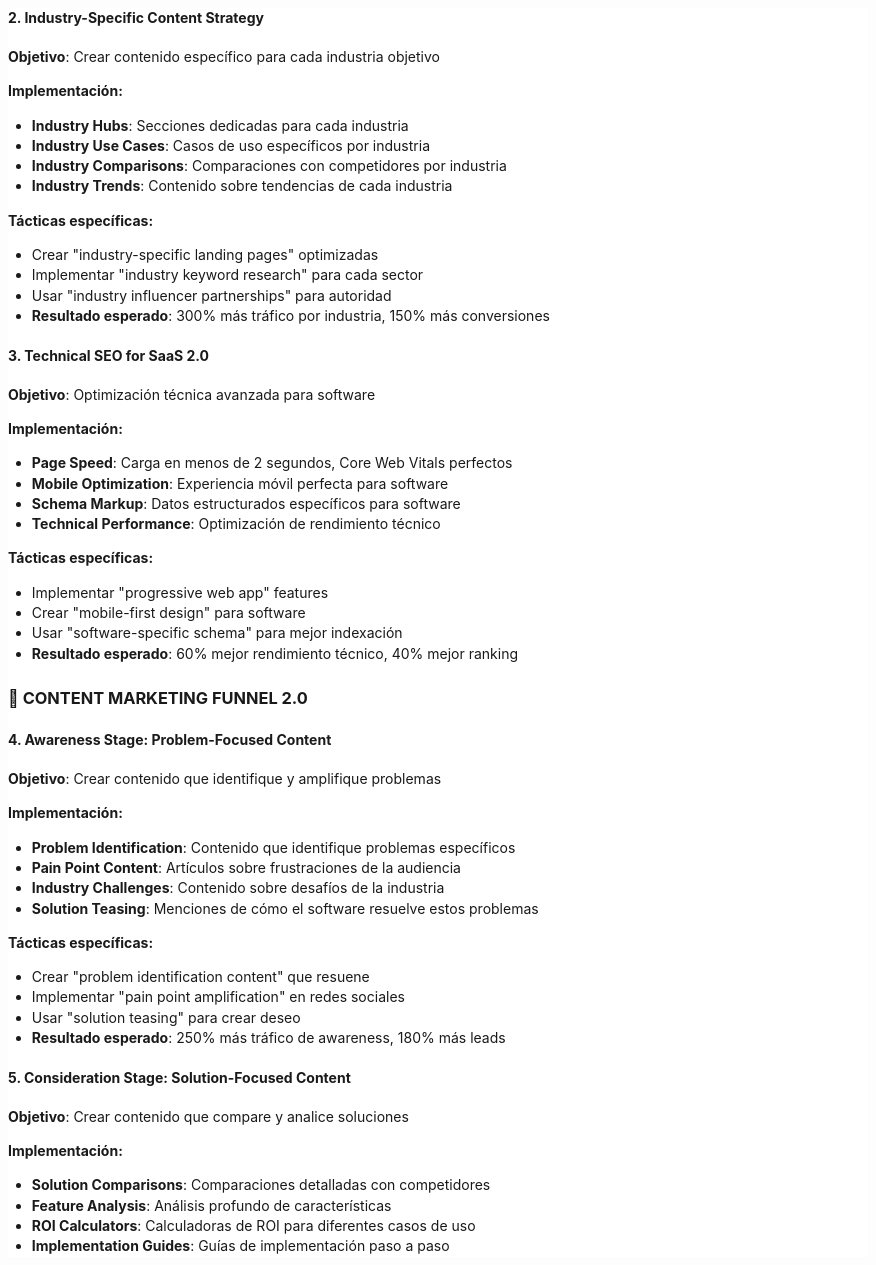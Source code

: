#### **2. Industry-Specific Content Strategy**
**Objetivo**: Crear contenido específico para cada industria objetivo

**Implementación:**
- **Industry Hubs**: Secciones dedicadas para cada industria
- **Industry Use Cases**: Casos de uso específicos por industria
- **Industry Comparisons**: Comparaciones con competidores por industria
- **Industry Trends**: Contenido sobre tendencias de cada industria

**Tácticas específicas:**
- Crear "industry-specific landing pages" optimizadas
- Implementar "industry keyword research" para cada sector
- Usar "industry influencer partnerships" para autoridad
- **Resultado esperado**: 300% más tráfico por industria, 150% más conversiones

#### **3. Technical SEO for SaaS 2.0**
**Objetivo**: Optimización técnica avanzada para software

**Implementación:**
- **Page Speed**: Carga en menos de 2 segundos, Core Web Vitals perfectos
- **Mobile Optimization**: Experiencia móvil perfecta para software
- **Schema Markup**: Datos estructurados específicos para software
- **Technical Performance**: Optimización de rendimiento técnico

**Tácticas específicas:**
- Implementar "progressive web app" features
- Crear "mobile-first design" para software
- Usar "software-specific schema" para mejor indexación
- **Resultado esperado**: 60% mejor rendimiento técnico, 40% mejor ranking

### 🎯 **CONTENT MARKETING FUNNEL 2.0**

#### **4. Awareness Stage: Problem-Focused Content**
**Objetivo**: Crear contenido que identifique y amplifique problemas

**Implementación:**
- **Problem Identification**: Contenido que identifique problemas específicos
- **Pain Point Content**: Artículos sobre frustraciones de la audiencia
- **Industry Challenges**: Contenido sobre desafíos de la industria
- **Solution Teasing**: Menciones de cómo el software resuelve estos problemas

**Tácticas específicas:**
- Crear "problem identification content" que resuene
- Implementar "pain point amplification" en redes sociales
- Usar "solution teasing" para crear deseo
- **Resultado esperado**: 250% más tráfico de awareness, 180% más leads

#### **5. Consideration Stage: Solution-Focused Content**
**Objetivo**: Crear contenido que compare y analice soluciones

**Implementación:**
- **Solution Comparisons**: Comparaciones detalladas con competidores
- **Feature Analysis**: Análisis profundo de características
- **ROI Calculators**: Calculadoras de ROI para diferentes casos de uso
- **Implementation Guides**: Guías de implementación paso a paso
